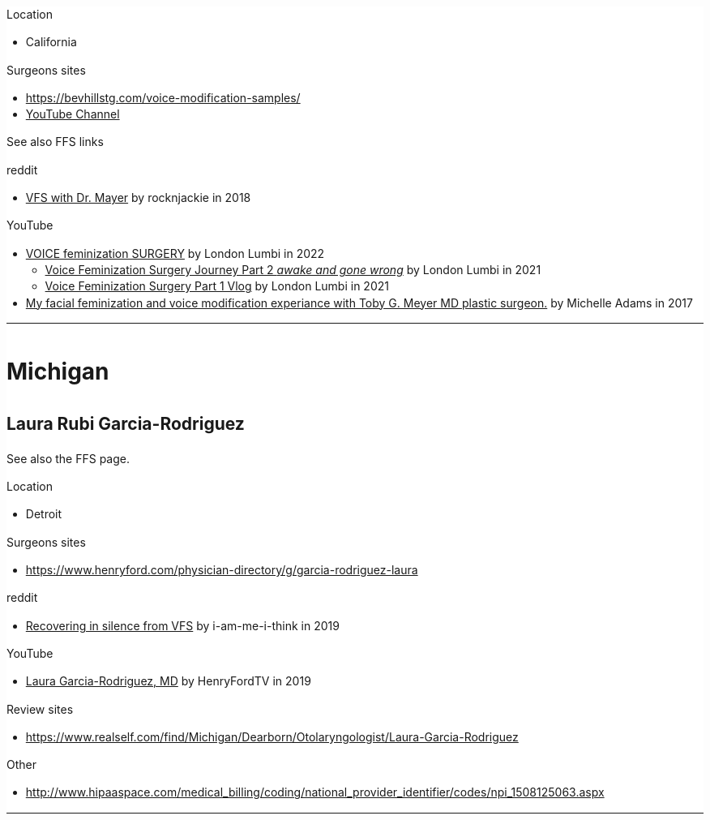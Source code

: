 Location

* California

Surgeons sites

* https://bevhillstg.com/voice-modification-samples/
* [YouTube Channel](https://www.youtube.com/channel/UCar_gwHk_QEFhy7qRAhDGaQ/videos)

See also FFS links

reddit

* [VFS with Dr. Mayer](https://www.reddit.com/r/transvoice/comments/8l3lzb/vfs_with_dr_mayer/) by rocknjackie in 2018

YouTube

* [VOICE feminization SURGERY](https://www.youtube.com/watch?v=QLC7QRqTEVw) by London Lumbi in 2022
    * [Voice Feminization Surgery Journey Part 2 *awake and gone wrong*](https://www.youtube.com/watch?v=dGe_v0TZDTA) by London Lumbi in 2021
    * [Voice Feminization Surgery Part 1 Vlog](https://www.youtube.com/watch?v=q2TwxXD9s98) by London Lumbi in 2021
* [My facial feminization and voice modification experiance with Toby G. Meyer MD plastic surgeon.](https://www.youtube.com/watch?v=MMmSEXAnazA) by Michelle Adams in 2017

---

# Michigan

## Laura Rubi Garcia-Rodriguez

See also the FFS page.

Location

* Detroit

Surgeons sites

* https://www.henryford.com/physician-directory/g/garcia-rodriguez-laura

reddit

* [Recovering in silence from VFS](https://www.reddit.com/r/MtF/comments/bn087b/recovering_in_silence_from_vfs/) by i-am-me-i-think in 2019

YouTube

* [Laura Garcia-Rodriguez, MD](https://www.youtube.com/watch?v=2iBxr2QYXsM) by HenryFordTV in 2019

Review sites

* https://www.realself.com/find/Michigan/Dearborn/Otolaryngologist/Laura-Garcia-Rodriguez

Other

* http://www.hipaaspace.com/medical_billing/coding/national_provider_identifier/codes/npi_1508125063.aspx

---